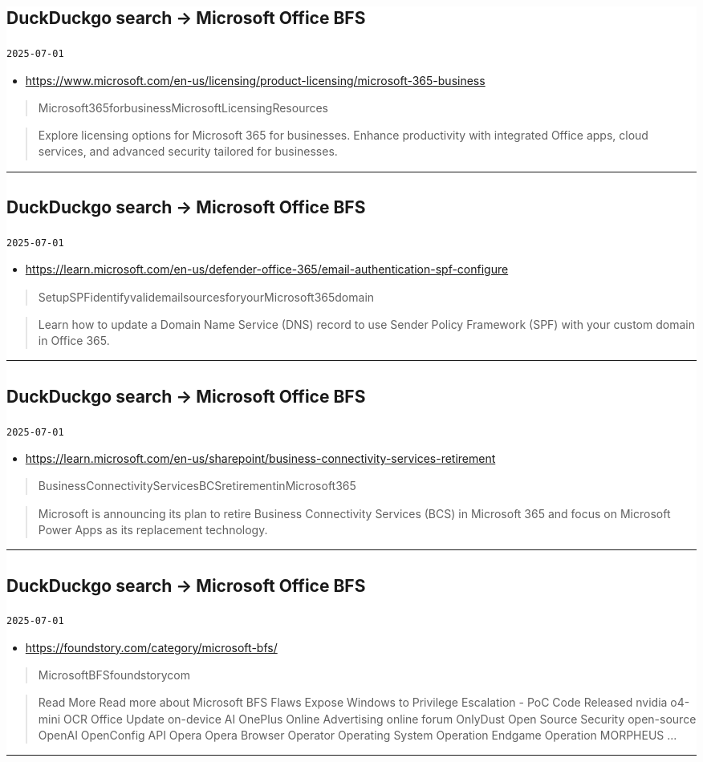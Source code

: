 
## DuckDuckgo search -> Microsoft Office BFS
`2025-07-01`

* https://www.microsoft.com/en-us/licensing/product-licensing/microsoft-365-business

<blockquote>
 Microsoft365forbusinessMicrosoftLicensingResources
</blockquote>
<blockquote>
Explore licensing options for Microsoft 365 for businesses. Enhance productivity with integrated Office apps, cloud services, and advanced security tailored for businesses.
</blockquote>

---

## DuckDuckgo search -> Microsoft Office BFS
`2025-07-01`

* https://learn.microsoft.com/en-us/defender-office-365/email-authentication-spf-configure

<blockquote>
 SetupSPFidentifyvalidemailsourcesforyourMicrosoft365domain
</blockquote>
<blockquote>
Learn how to update a Domain Name Service (DNS) record to use Sender Policy Framework (SPF) with your custom domain in Office 365.
</blockquote>

---

## DuckDuckgo search -> Microsoft Office BFS
`2025-07-01`

* https://learn.microsoft.com/en-us/sharepoint/business-connectivity-services-retirement

<blockquote>
 BusinessConnectivityServicesBCSretirementinMicrosoft365
</blockquote>
<blockquote>
Microsoft is announcing its plan to retire Business Connectivity Services (BCS) in Microsoft 365 and focus on Microsoft Power Apps as its replacement technology.
</blockquote>

---

## DuckDuckgo search -> Microsoft Office BFS
`2025-07-01`

* https://foundstory.com/category/microsoft-bfs/

<blockquote>
 MicrosoftBFSfoundstorycom
</blockquote>
<blockquote>
Read More Read more about Microsoft BFS Flaws Expose Windows to Privilege Escalation - PoC Code Released nvidia o4-mini OCR Office Update on-device AI OnePlus Online Advertising online forum OnlyDust Open Source Security open-source OpenAI OpenConfig API Opera Opera Browser Operator Operating System Operation Endgame Operation MORPHEUS ...
</blockquote>

---

